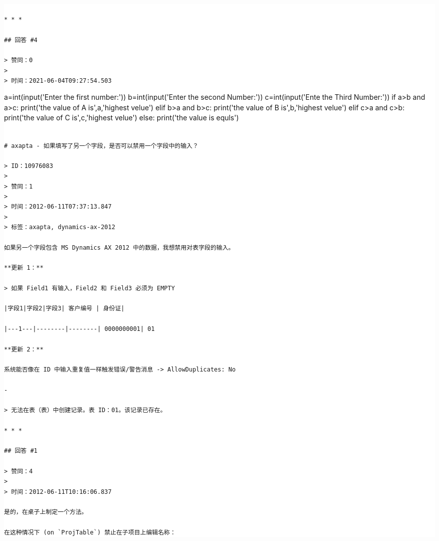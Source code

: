 ```

* * *

## 回答 #4

> 赞同：0
> 
> 时间：2021-06-04T09:27:54.503

```
a=int(input('Enter the first number:'))
b=int(input('Enter the second Number:'))
c=int(input('Ente the Third Number:'))
if a>b and a>c:
    print('the value of A is',a,'highest velue')
elif b>a and b>c:
    print('the value of B is',b,'highest velue')
elif c>a and c>b:
    print('the value of C is',c,'highest velue')
else:
   print('the value is equls')
```

# axapta - 如果填写了另一个字段，是否可以禁用一个字段中的输入？

> ID：10976083
> 
> 赞同：1
> 
> 时间：2012-06-11T07:37:13.847
> 
> 标签：axapta, dynamics-ax-2012

如果另一个字段包含 MS Dynamics AX 2012 中的数据，我想禁用对表字段的输入。

**更新 1：**

> 如果 Field1 有输入，Field2 和 Field3 必须为 EMPTY

|字段1|字段2|字段3| 客户编号 | 身份证|

|---1---|--------|--------| 0000000001| 01

**更新 2：**

系统能否像在 ID 中输入重复值一样触发错误/警告消息 -> AllowDuplicates: No

-

> 无法在表（表）中创建记录。表 ID：01。该记录已存在。

* * *

## 回答 #1

> 赞同：4
> 
> 时间：2012-06-11T10:16:06.837

是的，在桌子上制定一个方法。

在这种情况下 (on `ProjTable`) 禁止在子项目上编辑名称：

```